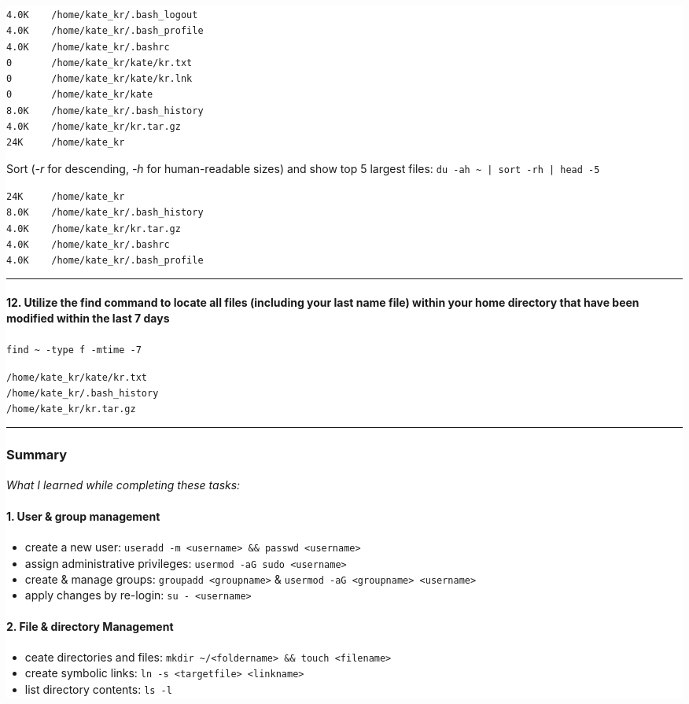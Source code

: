 ```bash
4.0K    /home/kate_kr/.bash_logout
4.0K    /home/kate_kr/.bash_profile
4.0K    /home/kate_kr/.bashrc
0       /home/kate_kr/kate/kr.txt
0       /home/kate_kr/kate/kr.lnk
0       /home/kate_kr/kate
8.0K    /home/kate_kr/.bash_history
4.0K    /home/kate_kr/kr.tar.gz
24K     /home/kate_kr
```  

Sort (*-r* for descending, *-h* for human-readable sizes) and show top 5 largest files: `du -ah ~ | sort -rh | head -5`  

```bash
24K     /home/kate_kr
8.0K    /home/kate_kr/.bash_history
4.0K    /home/kate_kr/kr.tar.gz
4.0K    /home/kate_kr/.bashrc
4.0K    /home/kate_kr/.bash_profile
```  

---

#### 12. Utilize the find command to locate all files (including your last name file) within your home directory that have been modified within the last 7 days  

`find ~ -type f -mtime -7`  

```bash
/home/kate_kr/kate/kr.txt
/home/kate_kr/.bash_history
/home/kate_kr/kr.tar.gz
```

---

### **Summary**

*What I learned while completing these tasks:*

#### 1. User & group management

- create a new user: `useradd -m <username> && passwd <username>`  
- assign administrative privileges: `usermod -aG sudo <username>`  
- create & manage groups: `groupadd <groupname>` & `usermod -aG <groupname> <username>`  
- apply changes by re-login: `su - <username>`  

#### 2. File & directory Management

- ceate directories and files: `mkdir ~/<foldername> && touch <filename>`  
- create symbolic links: `ln -s <targetfile> <linkname>`  
- list directory contents: `ls -l`  
